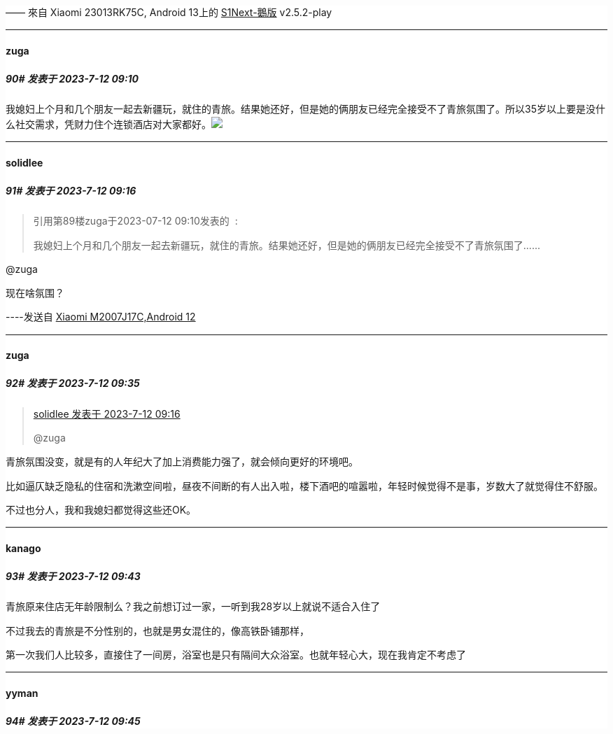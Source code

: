 —— 來自 Xiaomi 23013RK75C, Android 13上的 [S1Next-鵝版](https://github.com/ykrank/S1-Next/releases) v2.5.2-play


*****

####  zuga  
##### 90#       发表于 2023-7-12 09:10

我媳妇上个月和几个朋友一起去新疆玩，就住的青旅。结果她还好，但是她的俩朋友已经完全接受不了青旅氛围了。所以35岁以上要是没什么社交需求，凭财力住个连锁酒店对大家都好。<img src="https://static.saraba1st.com/image/smiley/face2017/037.png" referrerpolicy="no-referrer">


*****

####  solidlee  
##### 91#       发表于 2023-7-12 09:16

<blockquote>引用第89楼zuga于2023-07-12 09:10发表的  :

我媳妇上个月和几个朋友一起去新疆玩，就住的青旅。结果她还好，但是她的俩朋友已经完全接受不了青旅氛围了......</blockquote>
@zuga

现在啥氛围？

----发送自 [Xiaomi M2007J17C,Android 12](http://stage1.5j4m.com/?1.37)


*****

####  zuga  
##### 92#       发表于 2023-7-12 09:35

<blockquote><a href="httphttps://bbs.saraba1st.com/2b/forum.php?mod=redirect&amp;goto=findpost&amp;pid=61634937&amp;ptid=2143997" target="_blank">solidlee 发表于 2023-7-12 09:16</a>

@zuga</blockquote>
青旅氛围没变，就是有的人年纪大了加上消费能力强了，就会倾向更好的环境吧。

比如逼仄缺乏隐私的住宿和洗漱空间啦，昼夜不间断的有人出入啦，楼下酒吧的喧嚣啦，年轻时候觉得不是事，岁数大了就觉得住不舒服。

不过也分人，我和我媳妇都觉得这些还OK。

*****

####  kanago  
##### 93#       发表于 2023-7-12 09:43

青旅原来住店无年龄限制么？我之前想订过一家，一听到我28岁以上就说不适合入住了

不过我去的青旅是不分性别的，也就是男女混住的，像高铁卧铺那样，

第一次我们人比较多，直接住了一间房，浴室也是只有隔间大众浴室。也就年轻心大，现在我肯定不考虑了


*****

####  yyman  
##### 94#       发表于 2023-7-12 09:45
